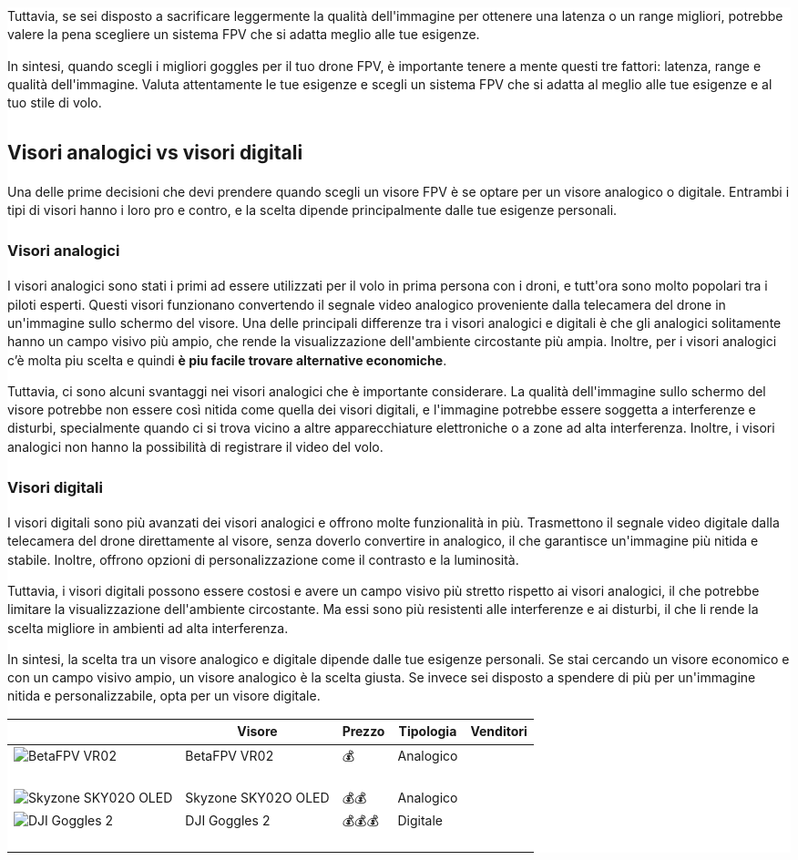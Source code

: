 Tuttavia, se sei disposto a sacrificare leggermente la qualità dell'immagine per ottenere una latenza o un range migliori, potrebbe valere la pena scegliere un sistema FPV che si adatta meglio alle tue esigenze.

In sintesi, quando scegli i migliori goggles per il tuo drone FPV, è importante tenere a mente questi tre fattori: latenza, range e qualità dell'immagine. Valuta attentamente le tue esigenze e scegli un sistema FPV che si adatta al meglio alle tue esigenze e al tuo stile di volo.

## Visori analogici vs visori digitali

Una delle prime decisioni che devi prendere quando scegli un visore FPV è se optare per un visore analogico o digitale. Entrambi i tipi di visori hanno i loro pro e contro, e la scelta dipende principalmente dalle tue esigenze personali.

### Visori analogici

I visori analogici sono stati i primi ad essere utilizzati per il volo in prima persona con i droni, e tutt'ora sono molto popolari tra i piloti esperti. Questi visori funzionano convertendo il segnale video analogico proveniente dalla telecamera del drone in un'immagine sullo schermo del visore. Una delle principali differenze tra i visori analogici e digitali è che gli analogici solitamente hanno un campo visivo più ampio, che rende la visualizzazione dell'ambiente circostante più ampia. Inoltre, per i visori analogici c’è molta piu scelta e quindi **è piu facile trovare alternative economiche**.

Tuttavia, ci sono alcuni svantaggi nei visori analogici che è importante considerare. La qualità dell'immagine sullo schermo del visore potrebbe non essere così nitida come quella dei visori digitali, e l'immagine potrebbe essere soggetta a interferenze e disturbi, specialmente quando ci si trova vicino a altre apparecchiature elettroniche o a zone ad alta interferenza. Inoltre, i visori analogici non hanno la possibilità di registrare il video del volo.

### Visori digitali

I visori digitali sono più avanzati dei visori analogici e offrono molte funzionalità in più. Trasmettono il segnale video digitale dalla telecamera del drone direttamente al visore, senza doverlo convertire in analogico, il che garantisce un'immagine più nitida e stabile. Inoltre, offrono opzioni di personalizzazione come il contrasto e la luminosità.

Tuttavia, i visori digitali possono essere costosi e avere un campo visivo più stretto rispetto ai visori analogici, il che potrebbe limitare la visualizzazione dell'ambiente circostante. Ma essi sono più resistenti alle interferenze e ai disturbi, il che li rende la scelta migliore in ambienti ad alta interferenza.

In sintesi, la scelta tra un visore analogico e digitale dipende dalle tue esigenze personali. Se stai cercando un visore economico e con un campo visivo ampio, un visore analogico è la scelta giusta. Se invece sei disposto a spendere di più per un'immagine nitida e personalizzabile, opta per un visore digitale.

<div id="goggles-table">


|   	                                                                                     | Visore 	     | Prezzo 	 | Tipologia 	            | Venditori 	|
|---	                                                                                     |--------------	     |--------   |------------	            |-----------	|
| ![BetaFPV VR02](/assets/i-migliori-visori-fpv/BETAFPV_VR02.jpg) | BetaFPV VR02   | 💰        | Analogico        | <AffiliateLink href="https://www.drone-fpv-racer.com/en/betafpv-vr02-goggles-7880.html?aff=75" label="DroneFPVRacer" /> <br/><AffiliateLink href="https://rhobbyfpv.it/prodotto/betafpv-visore-fpv-vr02-5-8ghz/?ref=iamlucafpv" label="RhobbyFPV" /> <br/><AffiliateLink href="https://www.drone24hours.com/product/betafpv-vr02-fpv/?D24H=lucapalonca" label="Drone24Hours" />|
| ![Skyzone SKY02O OLED](/assets/i-migliori-visori-fpv/SKY02O.jpeg)                  | Skyzone SKY02O OLED         | 💰💰        | Analogico    | <AffiliateLink href="https://www.drone-fpv-racer.com/en/sky020-oled-fpv-goggles-by-skyzone-9534.html?aff=75" label="DroneFPVRacer" /> <br/> <AffiliateLink href="https://www.drone24hours.com/prodotto/skyzone-sky02o-oled-5-8ghz/?D24H=lucapalonca" label="Drone24Hours" /> |
| ![DJI Goggles 2](/assets/i-migliori-visori-fpv/DJI-Goggles-2.jpg)| DJI Goggles 2  | 💰💰💰  | Digitale| <AffiliateLink href="https://www.drone-fpv-racer.com/en/dji-goggles-2-10701.html?aff=75" label="DroneFPVRacer"/><br/><AffiliateLink href="https://www.drone24hours.com/prodotto/dji-goggles-2?D24H=lucapalonca" label="Drone24hours" /><br/>   |
